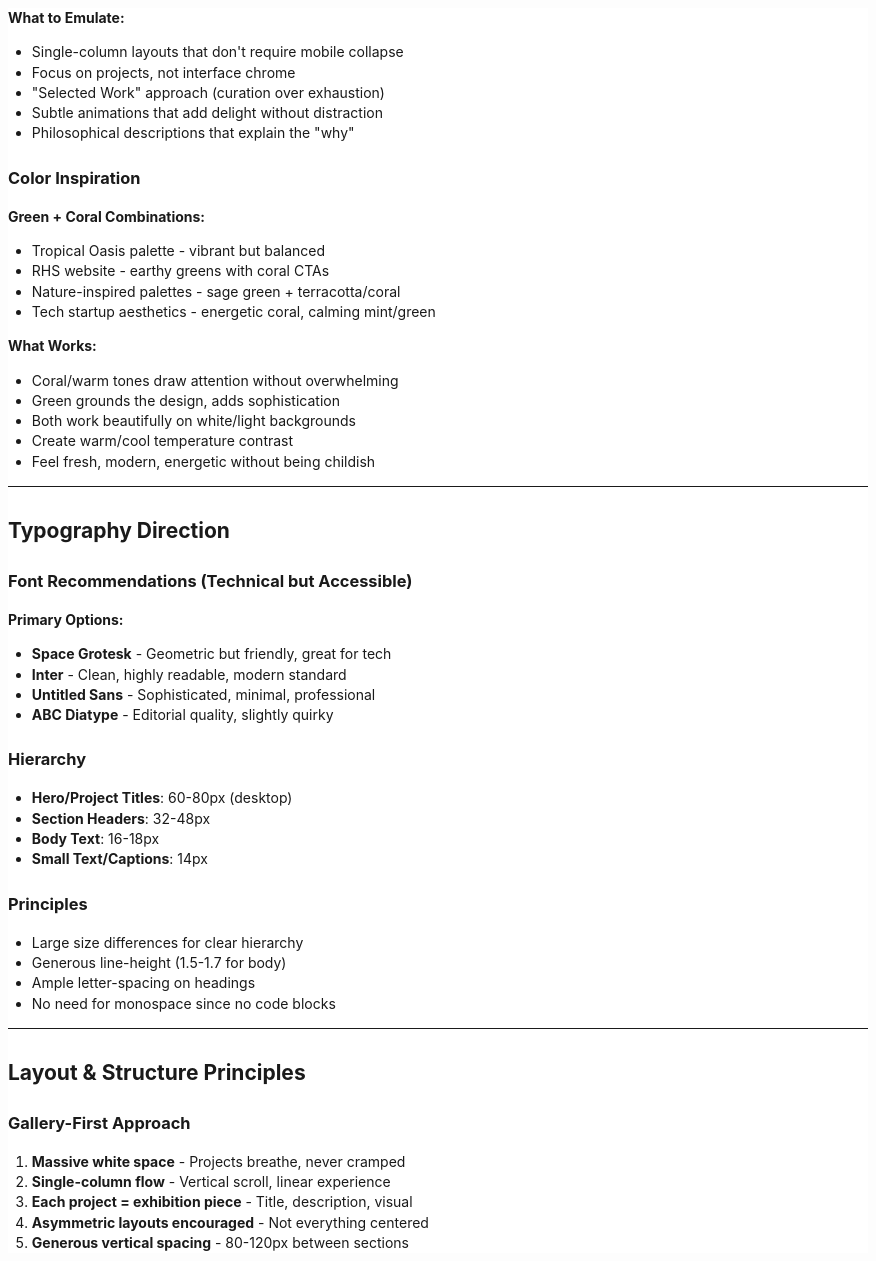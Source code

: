 **What to Emulate:**
- Single-column layouts that don't require mobile collapse
- Focus on projects, not interface chrome
- "Selected Work" approach (curation over exhaustion)
- Subtle animations that add delight without distraction
- Philosophical descriptions that explain the "why"

### Color Inspiration
**Green + Coral Combinations:**
- Tropical Oasis palette - vibrant but balanced
- RHS website - earthy greens with coral CTAs
- Nature-inspired palettes - sage green + terracotta/coral
- Tech startup aesthetics - energetic coral, calming mint/green

**What Works:**
- Coral/warm tones draw attention without overwhelming
- Green grounds the design, adds sophistication
- Both work beautifully on white/light backgrounds
- Create warm/cool temperature contrast
- Feel fresh, modern, energetic without being childish

---

## Typography Direction

### Font Recommendations (Technical but Accessible)
**Primary Options:**
- **Space Grotesk** - Geometric but friendly, great for tech
- **Inter** - Clean, highly readable, modern standard
- **Untitled Sans** - Sophisticated, minimal, professional
- **ABC Diatype** - Editorial quality, slightly quirky

### Hierarchy
- **Hero/Project Titles**: 60-80px (desktop)
- **Section Headers**: 32-48px
- **Body Text**: 16-18px
- **Small Text/Captions**: 14px

### Principles
- Large size differences for clear hierarchy
- Generous line-height (1.5-1.7 for body)
- Ample letter-spacing on headings
- No need for monospace since no code blocks

---

## Layout & Structure Principles

### Gallery-First Approach
1. **Massive white space** - Projects breathe, never cramped
2. **Single-column flow** - Vertical scroll, linear experience
3. **Each project = exhibition piece** - Title, description, visual
4. **Asymmetric layouts encouraged** - Not everything centered
5. **Generous vertical spacing** - 80-120px between sections
